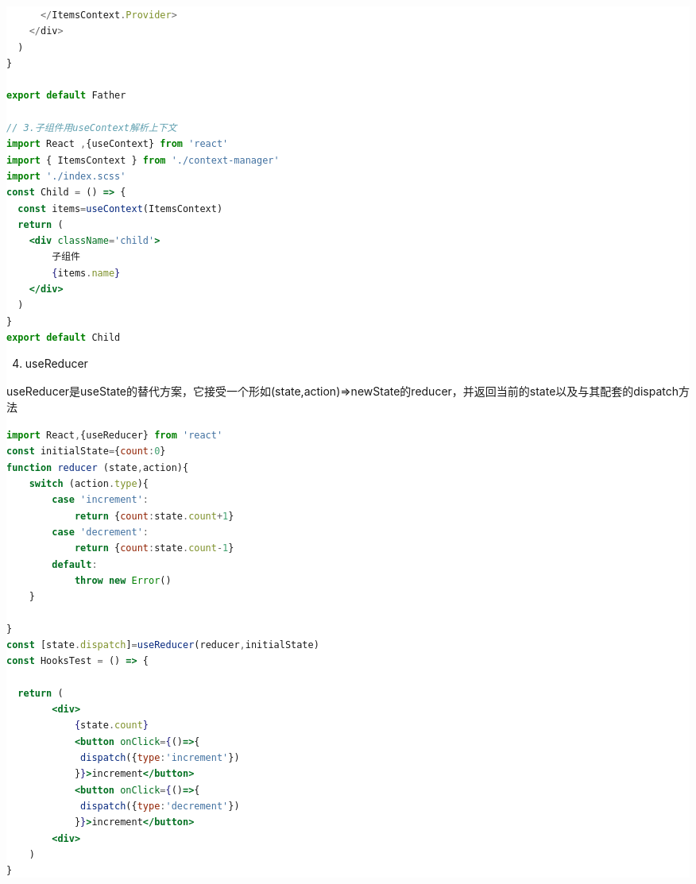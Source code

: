 ```jsx
      </ItemsContext.Provider>
    </div>
  )
}

export default Father

// 3.子组件用useContext解析上下文
import React ,{useContext} from 'react'
import { ItemsContext } from './context-manager'
import './index.scss'
const Child = () => {
  const items=useContext(ItemsContext)
  return (
    <div className='child'>
        子组件
        {items.name}
    </div>
  )
}
export default Child
```

4. useReducer

useReducer是useState的替代方案，它接受一个形如(state,action)=>newState的reducer，并返回当前的state以及与其配套的dispatch方法
```jsx
import React,{useReducer} from 'react'
const initialState={count:0}
function reducer (state,action){
    switch (action.type){
        case 'increment':
            return {count:state.count+1}
        case 'decrement':
            return {count:state.count-1}
        default:
            throw new Error()
    }

}
const [state.dispatch]=useReducer(reducer,initialState)
const HooksTest = () => {

  return (
        <div>
            {state.count}
            <button onClick={()=>{
             dispatch({type:'increment'})
            }}>increment</button>
            <button onClick={()=>{
             dispatch({type:'decrement'})
            }}>increment</button>
        <div>
    )
}   
```
